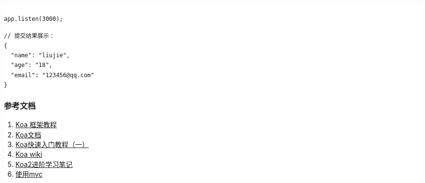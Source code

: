 ```

app.listen(3000);
```
```
// 提交结果展示：
{
  "name": "liujie",
  "age": "18",
  "email": "123456@qq.com"
}
```

### 参考文档
1. [Koa 框架教程](http://www.ruanyifeng.com/blog/2017/08/koa.html)
2. [Koa文档](https://koa.bootcss.com/#)
3. [Koa快速入门教程（一）](https://mp.weixin.qq.com/s?__biz=MzU0OTE3MjE1Mw==&mid=2247483688&idx=1&sn=99fff681317c91fa5c6fbad5b29ffc2e&chksm=fbb2a7feccc52ee8d0ac28fb91e6a597003ee8a8aa814e7ef062009e428a2ba4a186e9d7cc19&mpshare=1&scene=23&srcid=1118g1x2pnXHWmBFrtmQRHXe#rd)
4. [Koa wiki](https://github.com/koajs/koa/wiki#middleware)
5. [Koa2进阶学习笔记](https://github.com/chenshenhai/koa2-note)
6. [使用mvc](https://www.liaoxuefeng.com/wiki/001434446689867b27157e896e74d51a89c25cc8b43bdb3000/001434501628911140e1cb6ce7d42e5af81480f7ecd5802000)